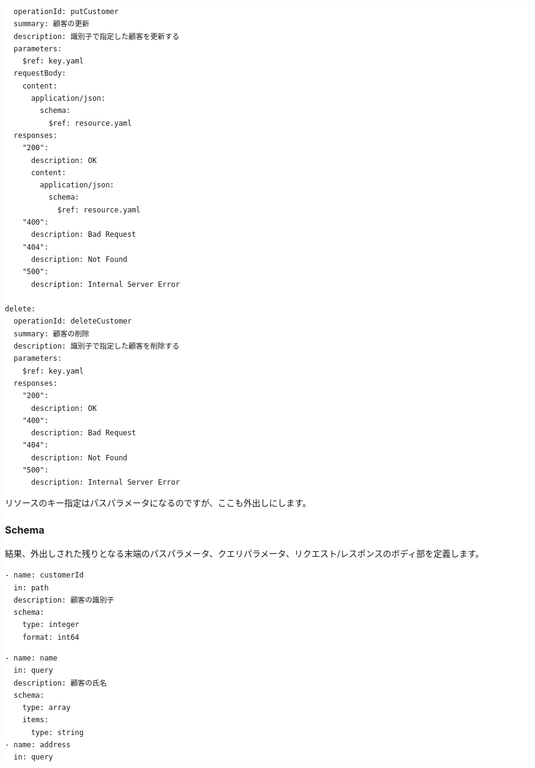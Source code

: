 ```yaml: identified.yaml
  operationId: putCustomer
  summary: 顧客の更新
  description: 識別子で指定した顧客を更新する
  parameters:
    $ref: key.yaml
  requestBody:
    content:
      application/json:
        schema:
          $ref: resource.yaml       
  responses:
    "200":
      description: OK
      content:
        application/json:
          schema:
            $ref: resource.yaml
    "400":
      description: Bad Request
    "404":
      description: Not Found
    "500":
      description: Internal Server Error
        
delete:
  operationId: deleteCustomer
  summary: 顧客の削除
  description: 識別子で指定した顧客を削除する
  parameters:
    $ref: key.yaml
  responses:
    "200":
      description: OK
    "400":
      description: Bad Request
    "404":
      description: Not Found
    "500":
      description: Internal Server Error
```

リソースのキー指定はパスパラメータになるのですが、ここも外出しにします。

### Schema

結果、外出しされた残りとなる末端のパスパラメータ、クエリパラメータ、リクエスト/レスポンスのボディ部を定義します。

```yaml: key.yaml
- name: customerId
  in: path
  description: 顧客の識別子
  schema:
    type: integer
    format: int64
```
```yaml: query.yaml
- name: name
  in: query
  description: 顧客の氏名
  schema:
    type: array
    items: 
      type: string
- name: address
  in: query
```
